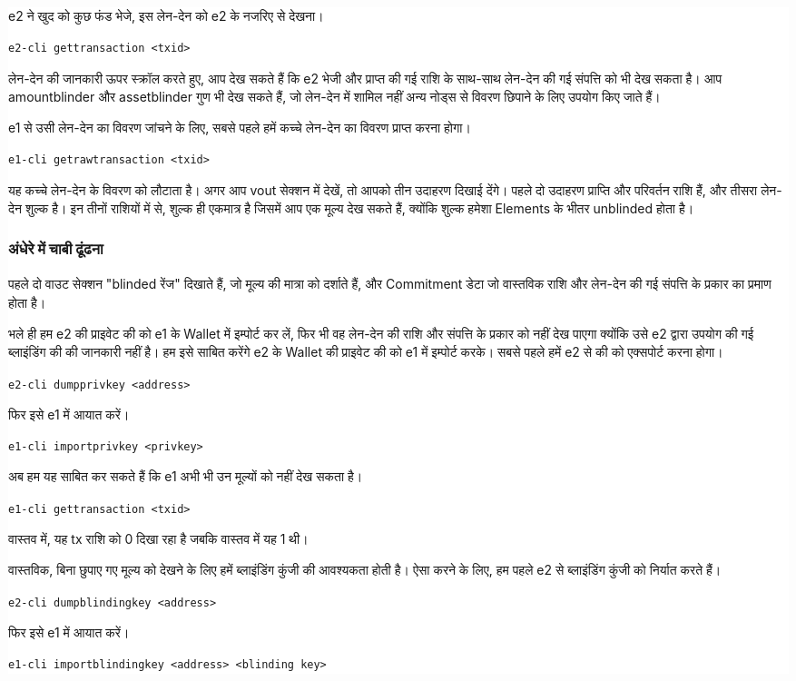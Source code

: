 e2 ने खुद को कुछ फंड भेजे, इस लेन-देन को e2 के नजरिए से देखना।

```
e2-cli gettransaction <txid>
```

लेन-देन की जानकारी ऊपर स्क्रॉल करते हुए, आप देख सकते हैं कि e2 भेजी और प्राप्त की गई राशि के साथ-साथ लेन-देन की गई संपत्ति को भी देख सकता है। आप amountblinder और assetblinder गुण भी देख सकते हैं, जो लेन-देन में शामिल नहीं अन्य नोड्स से विवरण छिपाने के लिए उपयोग किए जाते हैं।

e1 से उसी लेन-देन का विवरण जांचने के लिए, सबसे पहले हमें कच्चे लेन-देन का विवरण प्राप्त करना होगा।

```
e1-cli getrawtransaction <txid>
```

यह कच्चे लेन-देन के विवरण को लौटाता है। अगर आप vout सेक्शन में देखें, तो आपको तीन उदाहरण दिखाई देंगे। पहले दो उदाहरण प्राप्ति और परिवर्तन राशि हैं, और तीसरा लेन-देन शुल्क है। इन तीनों राशियों में से, शुल्क ही एकमात्र है जिसमें आप एक मूल्य देख सकते हैं, क्योंकि शुल्क हमेशा Elements के भीतर unblinded होता है।

### अंधेरे में चाबी ढूंढना

पहले दो वाउट सेक्शन "blinded रेंज" दिखाते हैं, जो मूल्य की मात्रा को दर्शाते हैं, और Commitment डेटा जो वास्तविक राशि और लेन-देन की गई संपत्ति के प्रकार का प्रमाण होता है।

भले ही हम e2 की प्राइवेट की को e1 के Wallet में इम्पोर्ट कर लें, फिर भी वह लेन-देन की राशि और संपत्ति के प्रकार को नहीं देख पाएगा क्योंकि उसे e2 द्वारा उपयोग की गई ब्लाइंडिंग की की जानकारी नहीं है। हम इसे साबित करेंगे e2 के Wallet की प्राइवेट की को e1 में इम्पोर्ट करके। सबसे पहले हमें e2 से की को एक्सपोर्ट करना होगा।

```
e2-cli dumpprivkey <address>
```

फिर इसे e1 में आयात करें।

```
e1-cli importprivkey <privkey>
```

अब हम यह साबित कर सकते हैं कि e1 अभी भी उन मूल्यों को नहीं देख सकता है।

```
e1-cli gettransaction <txid>
```

वास्तव में, यह tx राशि को 0 दिखा रहा है जबकि वास्तव में यह 1 थी।

वास्तविक, बिना छुपाए गए मूल्य को देखने के लिए हमें ब्लाइंडिंग कुंजी की आवश्यकता होती है। ऐसा करने के लिए, हम पहले e2 से ब्लाइंडिंग कुंजी को निर्यात करते हैं।

```
e2-cli dumpblindingkey <address>
```

फिर इसे e1 में आयात करें।

```
e1-cli importblindingkey <address> <blinding key>
```
